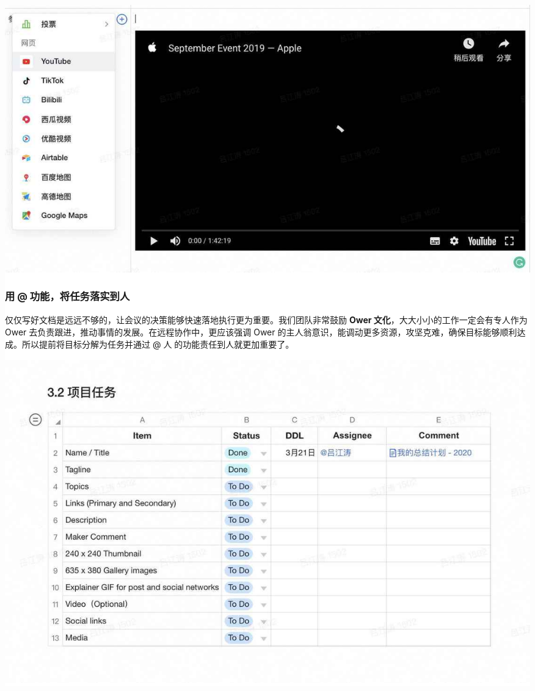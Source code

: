 ![%E8%BF%9C%E7%A8%8B%E5%8D%8F%E4%BD%9C%E5%BF%AB%E9%80%9F%E4%B8%8A%E6%89%8B%E6%8C%87%E5%8D%97%2005b3bcf69cd842efacbdde33b127f4a1/bcbd3a789e89db5395b18d947d32d434.png](%E8%BF%9C%E7%A8%8B%E5%8D%8F%E4%BD%9C%E5%BF%AB%E9%80%9F%E4%B8%8A%E6%89%8B%E6%8C%87%E5%8D%97%2005b3bcf69cd842efacbdde33b127f4a1/bcbd3a789e89db5395b18d947d32d434.png)

### 用 @ 功能，将任务落实到人

仅仅写好文档是远远不够的，让会议的决策能够快速落地执行更为重要。我们团队非常鼓励 **Ower 文化**，大大小小的工作一定会有专人作为 Ower 去负责跟进，推动事情的发展。在远程协作中，更应该强调 Ower 的主人翁意识，能调动更多资源，攻坚克难，确保目标能够顺利达成。所以提前将目标分解为任务并通过 @ 人 的功能责任到人就更加重要了。

![%E8%BF%9C%E7%A8%8B%E5%8D%8F%E4%BD%9C%E5%BF%AB%E9%80%9F%E4%B8%8A%E6%89%8B%E6%8C%87%E5%8D%97%2005b3bcf69cd842efacbdde33b127f4a1/0ef1efba95a6808e5c526fb67bc5d7ba.png](%E8%BF%9C%E7%A8%8B%E5%8D%8F%E4%BD%9C%E5%BF%AB%E9%80%9F%E4%B8%8A%E6%89%8B%E6%8C%87%E5%8D%97%2005b3bcf69cd842efacbdde33b127f4a1/0ef1efba95a6808e5c526fb67bc5d7ba.png)
